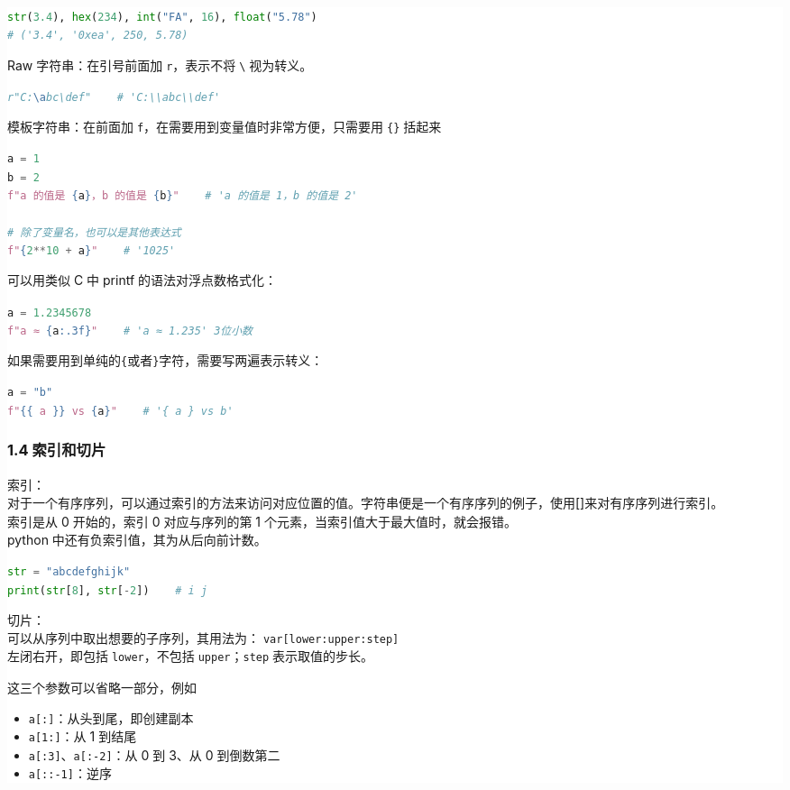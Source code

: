 ```python
str(3.4), hex(234), int("FA", 16), float("5.78")
# ('3.4', '0xea', 250, 5.78)
```

Raw 字符串：在引号前面加 `r`，表示不将 `\` 视为转义。

```python
r"C:\abc\def"    # 'C:\\abc\\def'
```

模板字符串：在前面加 `f`，在需要用到变量值时非常方便，只需要用 `{}` 括起来

```python
a = 1
b = 2
f"a 的值是 {a}，b 的值是 {b}"    # 'a 的值是 1，b 的值是 2'

# 除了变量名，也可以是其他表达式
f"{2**10 + a}"    # '1025'
```

可以用类似 C 中 printf 的语法对浮点数格式化：

```python
a = 1.2345678
f"a ≈ {a:.3f}"    # 'a ≈ 1.235' 3位小数
```

如果需要用到单纯的`{`或者`}`字符，需要写两遍表示转义：

```python
a = "b"
f"{{ a }} vs {a}"    # '{ a } vs b'
```

### 1.4 索引和切片

索引：  
对于一个有序序列，可以通过索引的方法来访问对应位置的值。字符串便是一个有序序列的例子，使用[]来对有序序列进行索引。  
索引是从 0 开始的，索引 0 对应与序列的第 1 个元素，当索引值大于最大值时，就会报错。  
python 中还有负索引值，其为从后向前计数。

```python
str = "abcdefghijk"
print(str[8], str[-2])    # i j
```

切片：  
可以从序列中取出想要的子序列，其用法为：
`var[lower:upper:step]`  
左闭右开，即包括 `lower`，不包括 `upper`；`step` 表示取值的步长。

这三个参数可以省略一部分，例如

- `a[:]`：从头到尾，即创建副本
- `a[1:]`：从 1 到结尾
- `a[:3]`、`a[:-2]`：从 0 到 3、从 0 到倒数第二
- `a[::-1]`：逆序
